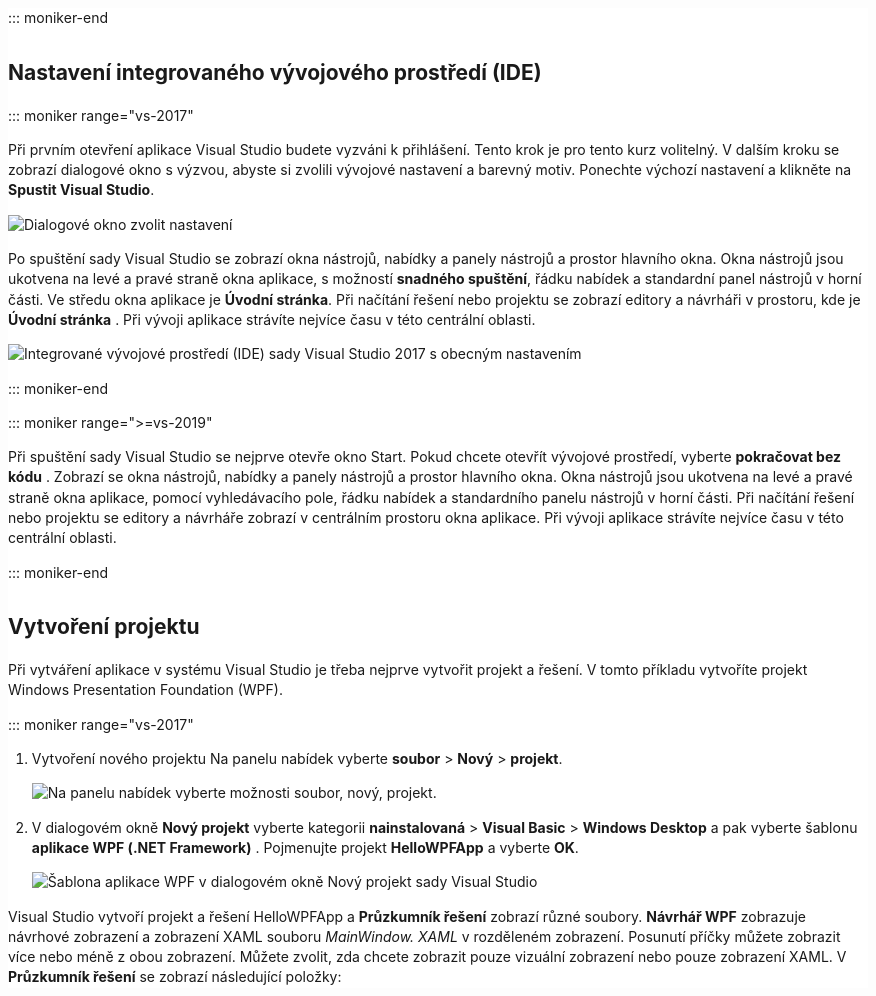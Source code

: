 ::: moniker-end

## <a name="configure-the-ide"></a>Nastavení integrovaného vývojového prostředí (IDE)

::: moniker range="vs-2017"

Při prvním otevření aplikace Visual Studio budete vyzváni k přihlášení. Tento krok je pro tento kurz volitelný. V dalším kroku se zobrazí dialogové okno s výzvou, abyste si zvolili vývojové nastavení a barevný motiv. Ponechte výchozí nastavení a klikněte na **Spustit Visual Studio**.

![Dialogové okno zvolit nastavení](../media/exploreide-settings.png)

Po spuštění sady Visual Studio se zobrazí okna nástrojů, nabídky a panely nástrojů a prostor hlavního okna. Okna nástrojů jsou ukotvena na levé a pravé straně okna aplikace, s možností **snadného spuštění**, řádku nabídek a standardní panel nástrojů v horní části. Ve středu okna aplikace je **Úvodní stránka**. Při načítání řešení nebo projektu se zobrazí editory a návrháři v prostoru, kde je **Úvodní stránka** . Při vývoji aplikace strávíte nejvíce času v této centrální oblasti.

![Integrované vývojové prostředí (IDE) sady Visual Studio 2017 s obecným nastavením](../media/exploreide-idewithgeneralsettings.png)

::: moniker-end

::: moniker range=">=vs-2019"

Při spuštění sady Visual Studio se nejprve otevře okno Start. Pokud chcete otevřít vývojové prostředí, vyberte **pokračovat bez kódu** . Zobrazí se okna nástrojů, nabídky a panely nástrojů a prostor hlavního okna. Okna nástrojů jsou ukotvena na levé a pravé straně okna aplikace, pomocí vyhledávacího pole, řádku nabídek a standardního panelu nástrojů v horní části. Při načítání řešení nebo projektu se editory a návrháře zobrazí v centrálním prostoru okna aplikace. Při vývoji aplikace strávíte nejvíce času v této centrální oblasti.

::: moniker-end

## <a name="create-the-project"></a>Vytvoření projektu

Při vytváření aplikace v systému Visual Studio je třeba nejprve vytvořit projekt a řešení. V tomto příkladu vytvoříte projekt Windows Presentation Foundation (WPF).

::: moniker range="vs-2017"

1. Vytvoření nového projektu Na panelu nabídek vyberte **soubor**  >  **Nový**  >  **projekt**.

     ![Na panelu nabídek vyberte možnosti soubor, nový, projekt.](../media/exploreide-filenewproject.png)

2. V dialogovém okně **Nový projekt** vyberte kategorii **nainstalovaná**  >  **Visual Basic**  >  **Windows Desktop** a pak vyberte šablonu **aplikace WPF (.NET Framework)** . Pojmenujte projekt **HelloWPFApp** a vyberte **OK**.

     ![Šablona aplikace WPF v dialogovém okně Nový projekt sady Visual Studio](media/exploreide-newproject-vb.png)

Visual Studio vytvoří projekt a řešení HelloWPFApp a **Průzkumník řešení** zobrazí různé soubory. **Návrhář WPF** zobrazuje návrhové zobrazení a zobrazení XAML souboru *MainWindow. XAML* v rozděleném zobrazení. Posunutí příčky můžete zobrazit více nebo méně z obou zobrazení. Můžete zvolit, zda chcete zobrazit pouze vizuální zobrazení nebo pouze zobrazení XAML. V **Průzkumník řešení** se zobrazí následující položky:
